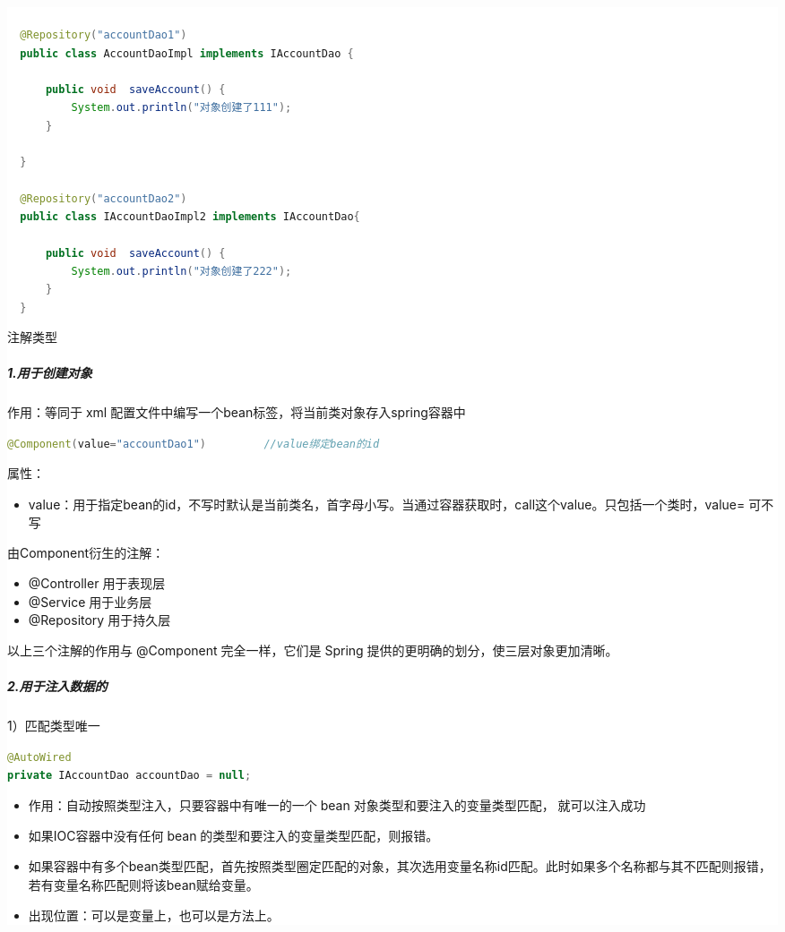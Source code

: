 ```java

  @Repository("accountDao1")
  public class AccountDaoImpl implements IAccountDao {
  
      public void  saveAccount() {
          System.out.println("对象创建了111");
      }
  
  }

  @Repository("accountDao2")
  public class IAccountDaoImpl2 implements IAccountDao{
  
      public void  saveAccount() {
          System.out.println("对象创建了222");
      }
  }
```



注解类型

##### 1.用于创建对象

作用：等同于 xml 配置文件中编写一个bean标签，将当前类对象存入spring容器中

```java
@Component(value="accountDao1")			//value绑定bean的id
```

属性：

- value：用于指定bean的id，不写时默认是当前类名，首字母小写。当通过容器获取时，call这个value。只包括一个类时，value= 可不写

由Component衍生的注解：

- @Controller 用于表现层
- @Service 用于业务层
- @Repository 用于持久层

以上三个注解的作用与 @Component 完全一样，它们是 Spring 提供的更明确的划分，使三层对象更加清晰。



##### 2.用于注入数据的

1）匹配类型唯一

```java
@AutoWired
private IAccountDao accountDao = null;
```

- 作用：自动按照类型注入，只要容器中有唯一的一个 bean 对象类型和要注入的变量类型匹配， 就可以注入成功
- 如果IOC容器中没有任何 bean 的类型和要注入的变量类型匹配，则报错。

- 如果容器中有多个bean类型匹配，首先按照类型圈定匹配的对象，其次选用变量名称id匹配。此时如果多个名称都与其不匹配则报错，若有变量名称匹配则将该bean赋给变量。
- 出现位置：可以是变量上，也可以是方法上。
